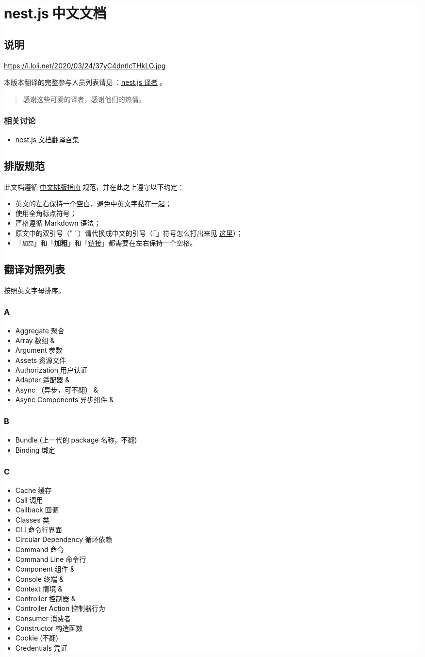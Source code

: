 # nest.js   中文文档

## 说明

https://i.loli.net/2020/03/24/37yC4dntIcTHkLO.jpg

本版本翻译的完整参与人员列表请见 ：[nest.js 译者](#) 。

> 感谢这些可爱的译者，感谢他们的热情。

### 相关讨论

* [nest.js  文档翻译召集](#)

## 排版规范

此文档遵循 [中文排版指南](https://github.com/sparanoid/chinese-copywriting-guidelines) 规范，并在此之上遵守以下约定：

* 英文的左右保持一个空白，避免中英文字黏在一起；
* 使用全角标点符号；
* 严格遵循 Markdown 语法；
* 原文中的双引号（" "）请代换成中文的引号（「」符号怎么打出来见 [这里](http://zhihu.com/question/19755746/answer/27233392)）；
* 「`加亮`」和「**加粗**」和「[链接]()」都需要在左右保持一个空格。

## 翻译对照列表

按照英文字母排序。

### A

- Aggregate 聚合
- Array 数组 &
- Argument 参数
- Assets 资源文件
- Authorization 用户认证
- Adapter 适配器 &
- Async （异步，可不翻） &
- Async Components 异步组件 &

### B

- Bundle (上一代的 package 名称，不翻)
- Binding 绑定

### C

- Cache 缓存
- Call 调用
- Callback 回调
- Classes 类
- CLI 命令行界面
- Circular Dependency 循环依赖
- Command 命令
- Command Line 命令行
- Component 组件 &
- Console 终端 &
- Context 情境 &
- Controller 控制器 &
- Controller Action 控制器行为
- Consumer 消费者
- Constructor 构造函数
- Cookie (不翻)
- Credentials 凭证
